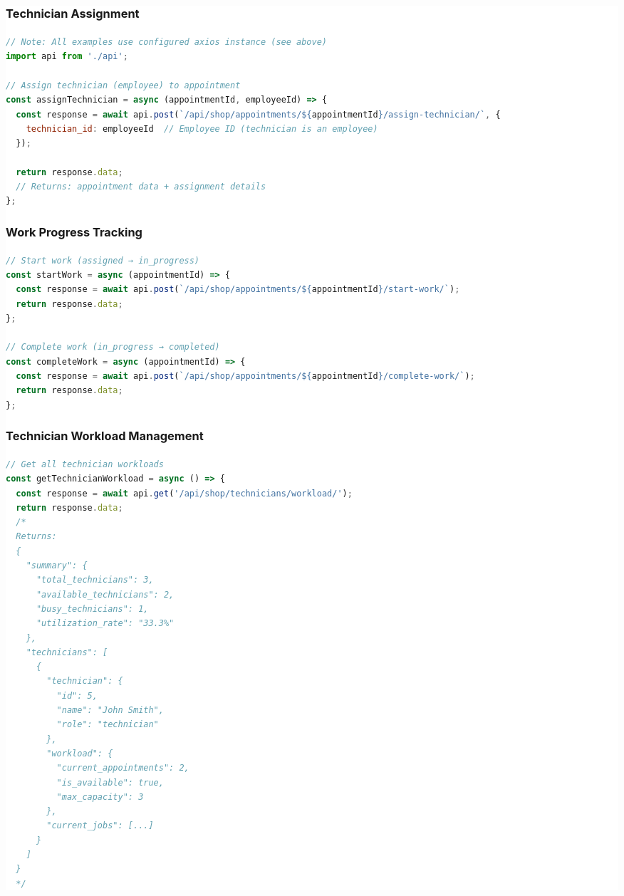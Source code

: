 ### Technician Assignment
```javascript
// Note: All examples use configured axios instance (see above)
import api from './api';

// Assign technician (employee) to appointment
const assignTechnician = async (appointmentId, employeeId) => {
  const response = await api.post(`/api/shop/appointments/${appointmentId}/assign-technician/`, {
    technician_id: employeeId  // Employee ID (technician is an employee)
  });
  
  return response.data;
  // Returns: appointment data + assignment details
};
```

### Work Progress Tracking
```javascript
// Start work (assigned → in_progress)
const startWork = async (appointmentId) => {
  const response = await api.post(`/api/shop/appointments/${appointmentId}/start-work/`);
  return response.data;
};

// Complete work (in_progress → completed)
const completeWork = async (appointmentId) => {
  const response = await api.post(`/api/shop/appointments/${appointmentId}/complete-work/`);
  return response.data;
};
```

### Technician Workload Management
```javascript
// Get all technician workloads
const getTechnicianWorkload = async () => {
  const response = await api.get('/api/shop/technicians/workload/');
  return response.data;
  /*
  Returns:
  {
    "summary": {
      "total_technicians": 3,
      "available_technicians": 2,
      "busy_technicians": 1,
      "utilization_rate": "33.3%"
    },
    "technicians": [
      {
        "technician": {
          "id": 5,
          "name": "John Smith",
          "role": "technician"
        },
        "workload": {
          "current_appointments": 2,
          "is_available": true,
          "max_capacity": 3
        },
        "current_jobs": [...]
      }
    ]
  }
  */
```